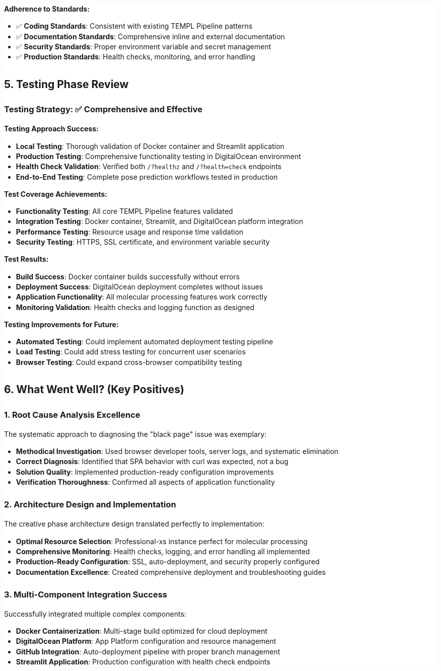 **Adherence to Standards:**
- ✅ **Coding Standards**: Consistent with existing TEMPL Pipeline patterns
- ✅ **Documentation Standards**: Comprehensive inline and external documentation
- ✅ **Security Standards**: Proper environment variable and secret management
- ✅ **Production Standards**: Health checks, monitoring, and error handling

## 5. Testing Phase Review

### Testing Strategy: ✅ Comprehensive and Effective

**Testing Approach Success:**
- **Local Testing**: Thorough validation of Docker container and Streamlit application
- **Production Testing**: Comprehensive functionality testing in DigitalOcean environment
- **Health Check Validation**: Verified both `/?healthz` and `/?health=check` endpoints
- **End-to-End Testing**: Complete pose prediction workflows tested in production

**Test Coverage Achievements:**
- **Functionality Testing**: All core TEMPL Pipeline features validated
- **Integration Testing**: Docker container, Streamlit, and DigitalOcean platform integration
- **Performance Testing**: Resource usage and response time validation
- **Security Testing**: HTTPS, SSL certificate, and environment variable security

**Test Results:**
- **Build Success**: Docker container builds successfully without errors
- **Deployment Success**: DigitalOcean deployment completes without issues
- **Application Functionality**: All molecular processing features work correctly
- **Monitoring Validation**: Health checks and logging function as designed

**Testing Improvements for Future:**
- **Automated Testing**: Could implement automated deployment testing pipeline
- **Load Testing**: Could add stress testing for concurrent user scenarios
- **Browser Testing**: Could expand cross-browser compatibility testing

## 6. What Went Well? (Key Positives)

### 1. **Root Cause Analysis Excellence**
The systematic approach to diagnosing the "black page" issue was exemplary:
- **Methodical Investigation**: Used browser developer tools, server logs, and systematic elimination
- **Correct Diagnosis**: Identified that SPA behavior with curl was expected, not a bug
- **Solution Quality**: Implemented production-ready configuration improvements
- **Verification Thoroughness**: Confirmed all aspects of application functionality

### 2. **Architecture Design and Implementation**
The creative phase architecture design translated perfectly to implementation:
- **Optimal Resource Selection**: Professional-xs instance perfect for molecular processing
- **Comprehensive Monitoring**: Health checks, logging, and error handling all implemented
- **Production-Ready Configuration**: SSL, auto-deployment, and security properly configured
- **Documentation Excellence**: Created comprehensive deployment and troubleshooting guides

### 3. **Multi-Component Integration Success**
Successfully integrated multiple complex components:
- **Docker Containerization**: Multi-stage build optimized for cloud deployment
- **DigitalOcean Platform**: App Platform configuration and resource management
- **GitHub Integration**: Auto-deployment pipeline with proper branch management
- **Streamlit Application**: Production configuration with health check endpoints
